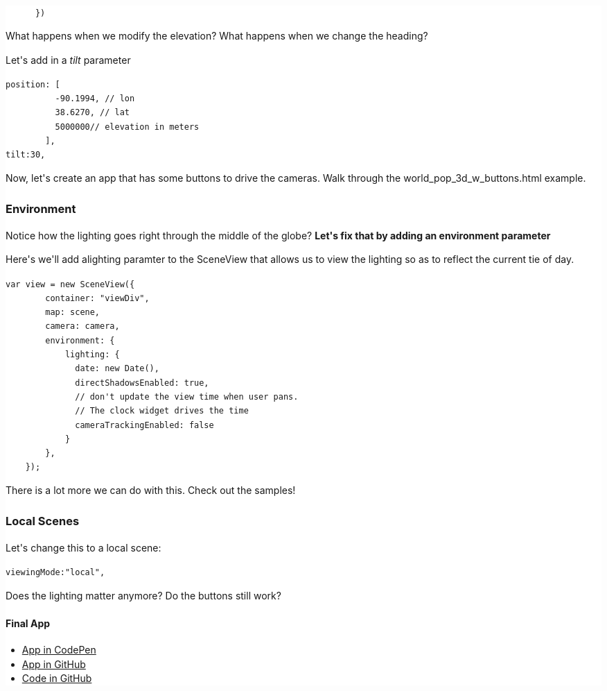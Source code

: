 ```
      })
```
What happens when we modify the elevation?
What happens when we change the heading?

Let's add in a *tilt* parameter
```
position: [
          -90.1994, // lon
          38.6270, // lat
          5000000// elevation in meters
        ],
tilt:30,
```
Now, let's create an app that has some buttons to drive the cameras.
Walk through the world_pop_3d_w_buttons.html example.

### Environment
Notice how the lighting goes right through the middle of the globe? **Let's fix that by adding an environment parameter**

Here's we'll add  alighting paramter to the SceneView that allows us to view the lighting so as to reflect the current tie of day.
```
var view = new SceneView({
        container: "viewDiv",
        map: scene,
        camera: camera,
        environment: {
            lighting: {
              date: new Date(),
              directShadowsEnabled: true,
              // don't update the view time when user pans.
              // The clock widget drives the time
              cameraTrackingEnabled: false
            }
        },
    });
```
There is a lot more we can do with this. Check out the samples!

### Local Scenes
Let's change this to a local scene:
```
viewingMode:"local",
```
Does the lighting matter anymore?
Do the buttons still work?

#### Final App
- [App in CodePen](https://codepen.io/gbrunner/pen/JjRrxJx)
- [App in GitHub](https://gbrunner.github.io/world-population-3d)
- [Code in GitHub](https://github.com/gbrunner/world-population-3d)
